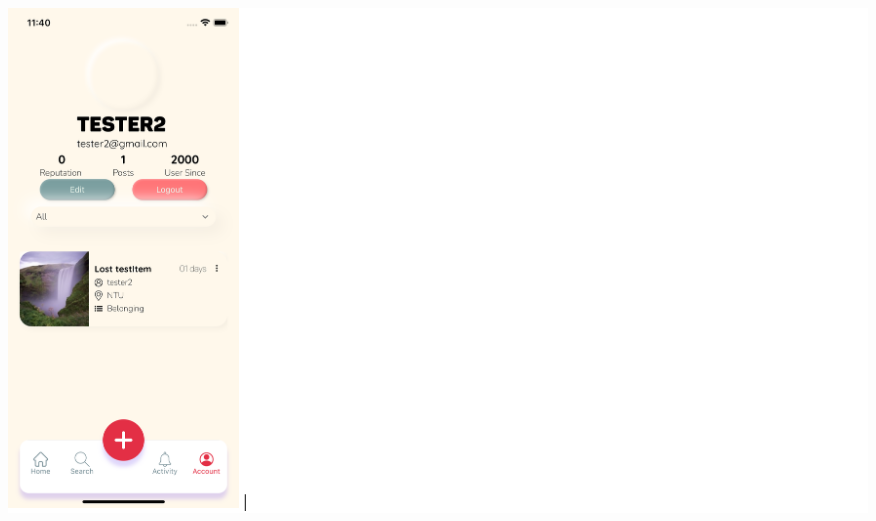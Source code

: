 <img src="https://github.com/lemousehunter/SC2006_Meta-4/blob/main/UI%20Images/accounts.png" height="500"> |
